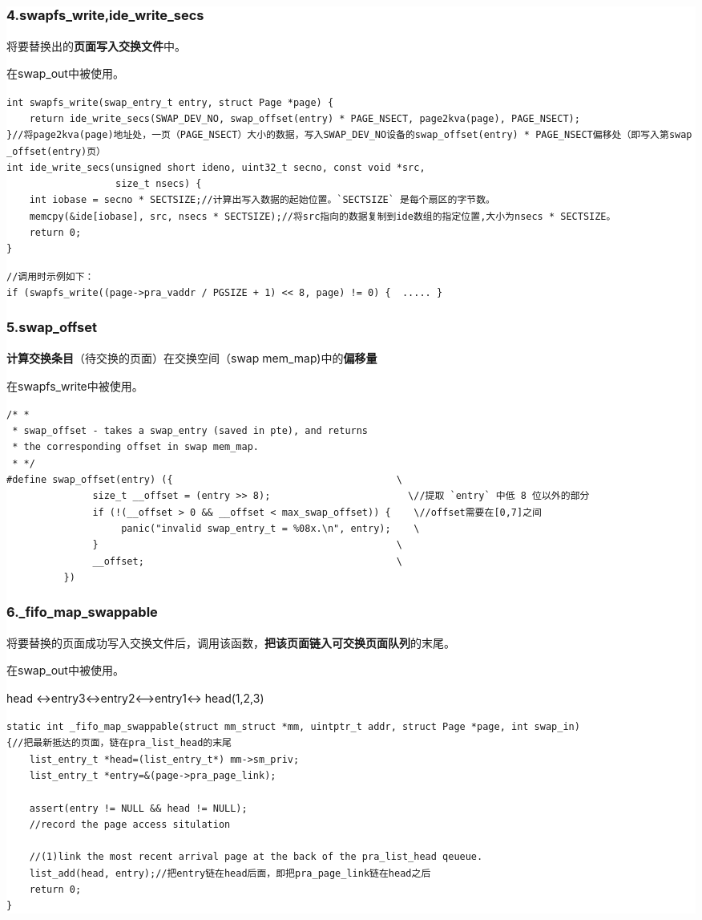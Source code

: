 ### 4.swapfs_write,ide_write_secs

将要替换出的**页面写入交换文件**中。

在swap_out中被使用。

```
int swapfs_write(swap_entry_t entry, struct Page *page) {
    return ide_write_secs(SWAP_DEV_NO, swap_offset(entry) * PAGE_NSECT, page2kva(page), PAGE_NSECT);
}//将page2kva(page)地址处，一页（PAGE_NSECT）大小的数据，写入SWAP_DEV_NO设备的swap_offset(entry) * PAGE_NSECT偏移处（即写入第swap_offset(entry)页）
int ide_write_secs(unsigned short ideno, uint32_t secno, const void *src,
                   size_t nsecs) {
    int iobase = secno * SECTSIZE;//计算出写入数据的起始位置。`SECTSIZE` 是每个扇区的字节数。
    memcpy(&ide[iobase], src, nsecs * SECTSIZE);//将src指向的数据复制到ide数组的指定位置,大小为nsecs * SECTSIZE。
    return 0;
}
```

```
//调用时示例如下：
if (swapfs_write((page->pra_vaddr / PGSIZE + 1) << 8, page) != 0) {  ..... }
```

### 5.swap_offset

**计算交换条目**（待交换的页面）在交换空间（swap mem_map)中的**偏移量**

在swapfs_write中被使用。

```
/* *
 * swap_offset - takes a swap_entry (saved in pte), and returns
 * the corresponding offset in swap mem_map.
 * */
#define swap_offset(entry) ({                                       \
               size_t __offset = (entry >> 8);                        \//提取 `entry` 中低 8 位以外的部分
               if (!(__offset > 0 && __offset < max_swap_offset)) {    \//offset需要在[0,7]之间
                    panic("invalid swap_entry_t = %08x.\n", entry);    \
               }                                                    \
               __offset;                                            \
          })
```

### 6._fifo_map_swappable

将要替换的页面成功写入交换文件后，调用该函数，**把该页面链入可交换页面队列**的末尾。

在swap_out中被使用。

head <->entry3<->entry2<-->entry1<-> head(1,2,3)

```
static int _fifo_map_swappable(struct mm_struct *mm, uintptr_t addr, struct Page *page, int swap_in)
{//把最新抵达的页面，链在pra_list_head的末尾
    list_entry_t *head=(list_entry_t*) mm->sm_priv;
    list_entry_t *entry=&(page->pra_page_link);

    assert(entry != NULL && head != NULL);
    //record the page access situlation

    //(1)link the most recent arrival page at the back of the pra_list_head qeueue.
    list_add(head, entry);//把entry链在head后面，即把pra_page_link链在head之后
    return 0;
}
```
